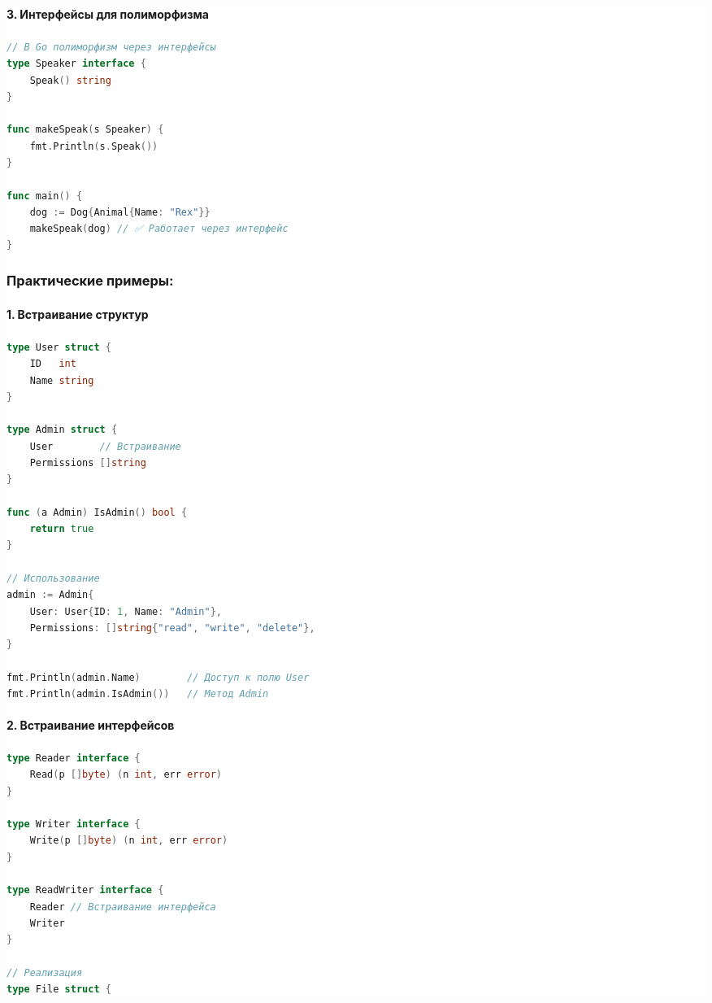 #### 3. Интерфейсы для полиморфизма

```go
// В Go полиморфизм через интерфейсы
type Speaker interface {
    Speak() string
}

func makeSpeak(s Speaker) {
    fmt.Println(s.Speak())
}

func main() {
    dog := Dog{Animal{Name: "Rex"}}
    makeSpeak(dog) // ✅ Работает через интерфейс
}
```

### Практические примеры:

#### 1. Встраивание структур

```go
type User struct {
    ID   int
    Name string
}

type Admin struct {
    User        // Встраивание
    Permissions []string
}

func (a Admin) IsAdmin() bool {
    return true
}

// Использование
admin := Admin{
    User: User{ID: 1, Name: "Admin"},
    Permissions: []string{"read", "write", "delete"},
}

fmt.Println(admin.Name)        // Доступ к полю User
fmt.Println(admin.IsAdmin())   // Метод Admin
```

#### 2. Встраивание интерфейсов

```go
type Reader interface {
    Read(p []byte) (n int, err error)
}

type Writer interface {
    Write(p []byte) (n int, err error)
}

type ReadWriter interface {
    Reader // Встраивание интерфейса
    Writer
}

// Реализация
type File struct {
```
